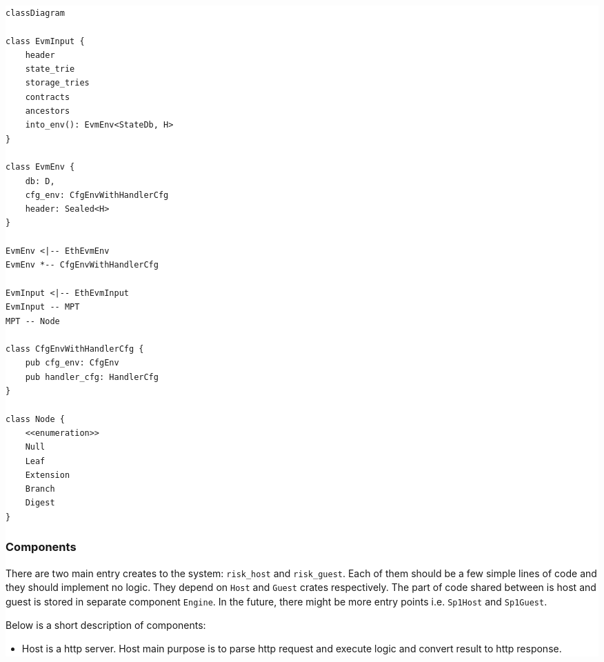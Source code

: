 
```mermaid
classDiagram

class EvmInput {
    header
    state_trie
    storage_tries
    contracts
    ancestors
    into_env(): EvmEnv<StateDb, H>
}

class EvmEnv {
    db: D,
    cfg_env: CfgEnvWithHandlerCfg
    header: Sealed<H>
}

EvmEnv <|-- EthEvmEnv
EvmEnv *-- CfgEnvWithHandlerCfg

EvmInput <|-- EthEvmInput
EvmInput -- MPT
MPT -- Node

class CfgEnvWithHandlerCfg {
    pub cfg_env: CfgEnv
    pub handler_cfg: HandlerCfg
}

class Node {
    <<enumeration>>
    Null
    Leaf
    Extension
    Branch
    Digest
}

```

### Components
There are two main entry creates to the system: `risk_host` and `risk_guest`. Each of them should be a few simple lines of code and they should implement no logic. They depend on `Host` and `Guest` crates respectively.
The part of code shared between is host and guest is stored in separate component `Engine`.
In the future, there might be more entry points i.e. `Sp1Host` and `Sp1Guest`.

Below is a short description of components:

- Host is a http server. Host main purpose is to parse http request and execute logic and convert result to http response.
